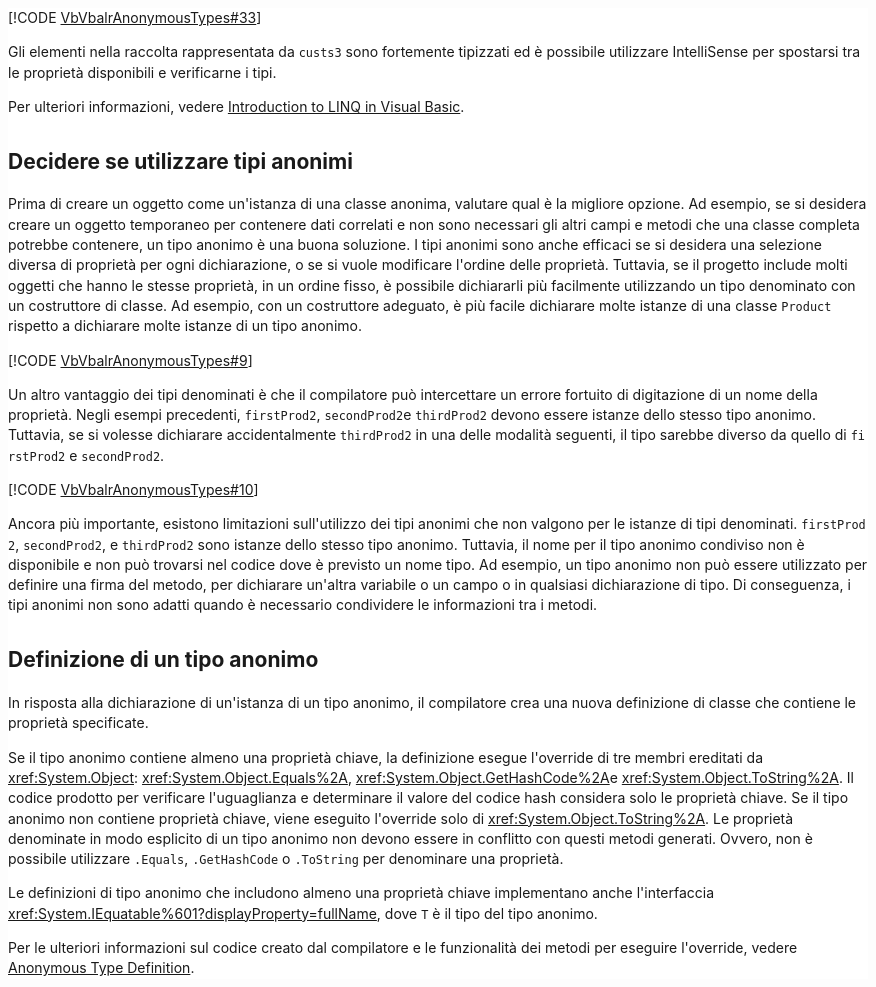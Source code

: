  [!CODE [VbVbalrAnonymousTypes#33](../CodeSnippet/VS_Snippets_VBCSharp/VbVbalrAnonymousTypes#33)]  
  
 Gli elementi nella raccolta rappresentata da `custs3` sono fortemente tipizzati ed è possibile utilizzare IntelliSense per spostarsi tra le proprietà disponibili e verificarne i tipi.  
  
 Per ulteriori informazioni, vedere [Introduction to LINQ in Visual Basic](../../../../visual-basic/programming-guide/language-features/linq/introduction-to-linq.md).  
  
## Decidere se utilizzare tipi anonimi  
 Prima di creare un oggetto come un'istanza di una classe anonima, valutare qual è la migliore opzione.  Ad esempio, se si desidera creare un oggetto temporaneo per contenere dati correlati e non sono necessari gli altri campi e metodi che una classe completa potrebbe contenere, un tipo anonimo è una buona soluzione.  I tipi anonimi sono anche efficaci se si desidera una selezione diversa di proprietà per ogni dichiarazione, o se si vuole modificare l'ordine delle proprietà.  Tuttavia, se il progetto include molti oggetti che hanno le stesse proprietà, in un ordine fisso, è possibile dichiararli più facilmente utilizzando un tipo denominato con un costruttore di classe.  Ad esempio, con un costruttore adeguato, è più facile dichiarare molte istanze di una classe `Product` rispetto a dichiarare molte istanze di un tipo anonimo.  
  
 [!CODE [VbVbalrAnonymousTypes#9](../CodeSnippet/VS_Snippets_VBCSharp/VbVbalrAnonymousTypes#9)]  
  
 Un altro vantaggio dei tipi denominati è che il compilatore può intercettare un errore fortuito di digitazione di un nome della proprietà.  Negli esempi precedenti, `firstProd2`, `secondProd2`e `thirdProd2` devono essere istanze dello stesso tipo anonimo.  Tuttavia, se si volesse dichiarare accidentalmente `thirdProd2` in una delle modalità seguenti, il tipo sarebbe diverso da quello di `firstProd2` e `secondProd2`.  
  
 [!CODE [VbVbalrAnonymousTypes#10](../CodeSnippet/VS_Snippets_VBCSharp/VbVbalrAnonymousTypes#10)]  
  
 Ancora più importante, esistono limitazioni sull'utilizzo dei tipi anonimi che non valgono per le istanze di tipi denominati.  `firstProd2`, `secondProd2`, e `thirdProd2` sono istanze dello stesso tipo anonimo.  Tuttavia, il nome per il tipo anonimo condiviso non è disponibile e non può trovarsi nel codice dove è previsto un nome tipo.  Ad esempio, un tipo anonimo non può essere utilizzato per definire una firma del metodo, per dichiarare un'altra variabile o un campo o in qualsiasi dichiarazione di tipo.  Di conseguenza, i tipi anonimi non sono adatti quando è necessario condividere le informazioni tra i metodi.  
  
## Definizione di un tipo anonimo  
 In risposta alla dichiarazione di un'istanza di un tipo anonimo, il compilatore crea una nuova definizione di classe che contiene le proprietà specificate.  
  
 Se il tipo anonimo contiene almeno una proprietà chiave, la definizione esegue l'override di tre membri ereditati da <xref:System.Object>: <xref:System.Object.Equals%2A>, <xref:System.Object.GetHashCode%2A>e <xref:System.Object.ToString%2A>.  Il codice prodotto per verificare l'uguaglianza e determinare il valore del codice hash considera solo le proprietà chiave.  Se il tipo anonimo non contiene proprietà chiave, viene eseguito l'override solo di <xref:System.Object.ToString%2A>.  Le proprietà denominate in modo esplicito di un tipo anonimo non devono essere in conflitto con questi metodi generati.  Ovvero, non è possibile utilizzare `.Equals`, `.GetHashCode` o `.ToString` per denominare una proprietà.  
  
 Le definizioni di tipo anonimo che includono almeno una proprietà chiave implementano anche l'interfaccia <xref:System.IEquatable%601?displayProperty=fullName>, dove `T` è il tipo del tipo anonimo.  
  
 Per le ulteriori informazioni sul codice creato dal compilatore e le funzionalità dei metodi per eseguire l'override, vedere [Anonymous Type Definition](../../../../visual-basic/programming-guide/language-features/objects-and-classes/anonymous-type-definition.md).  
  